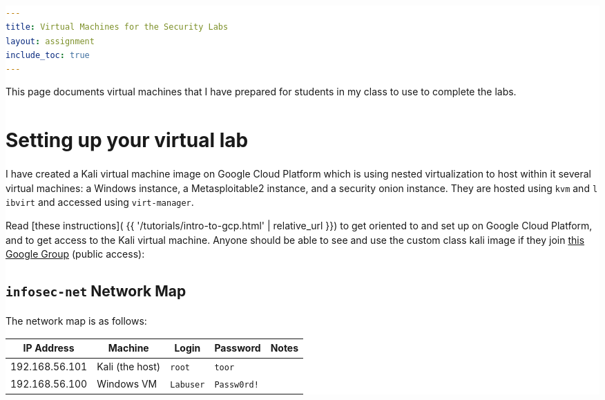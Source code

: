 ```yaml
---
title: Virtual Machines for the Security Labs
layout: assignment
include_toc: true
---
```


<style>
.language-ascii-noshadows {
    display: block;
    unicode-bidi: embed;
    font-family: monospace;
    white-space: pre;
    font-family: "Lucida Console", Monaco, monospace;
    letter-spacing: -0.2em;
    line-height: 0.8em;
}

</style>

This page documents virtual machines that I have prepared for students in my class to use to complete the labs.


# Setting up your virtual lab

I have created a Kali virtual machine image on Google Cloud Platform which is using nested virtualization to host within it several virtual machines:
a Windows instance, a Metasploitable2 instance, and a security onion instance. They are hosted using `kvm` and `libvirt` and accessed using `virt-manager`.

Read [these instructions]( {{ '/tutorials/intro-to-gcp.html' | relative_url }}) to get oriented to and set up on Google Cloud Platform, and to get access to the Kali virtual machine.
Anyone should be able to see and use the custom class kali image if they join [this Google Group](https://groups.google.com/forum/#!forum/infosec-management/join) (public access):

## `infosec-net` Network Map

The network map is as follows:

<div>
    <table class='table'>
        <thead>
            <tr>
                <th>IP Address</th>
                <th>Machine</th>
                <th>Login</th>
                <th>Password</th>
                <th>Notes</th>
            </tr>
        </thead>
        <tbody>
        <tr>
            <td>192.168.56.101</td>
            <td>Kali (the host)</td>
            <td><code>root</code></td>
            <td><code>toor</code></td>
            <td></td>
        </tr>        
        <tr>
            <td>192.168.56.100</td>
            <td>Windows VM</td>
            <td><code>Labuser</code></td>
            <td><code>Passw0rd!</code></td>